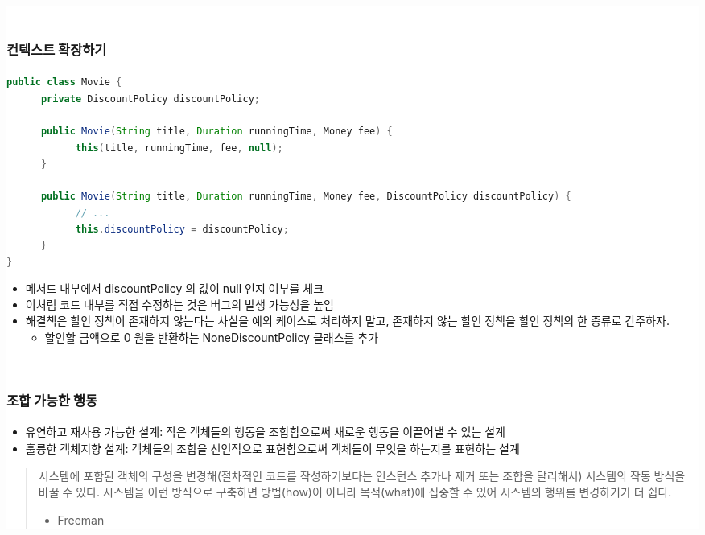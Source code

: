 <br/>

### 컨텍스트 확장하기

```java
public class Movie {
      private DiscountPolicy discountPolicy;
      
      public Movie(String title, Duration runningTime, Money fee) {
            this(title, runningTime, fee, null);
      }

      public Movie(String title, Duration runningTime, Money fee, DiscountPolicy discountPolicy) {
            // ...
            this.discountPolicy = discountPolicy;
      }
}
```

- 메서드 내부에서 discountPolicy 의 값이 null 인지 여부를 체크
- 이처럼 코드 내부를 직접 수정하는 것은 버그의 발생 가능성을 높임
- 해결책은 할인 정책이 존재하지 않는다는 사실을 예외 케이스로 처리하지 말고, 존재하지 않는 할인 정책을 할인 정책의 한 종류로 간주하자. 
  - 할인할 금액으로 0 원을 반환하는 NoneDiscountPolicy 클래스를 추가

<br/>

### 조합 가능한 행동

- 유연하고 재사용 가능한 설계: 작은 객체들의 행동을 조합함으로써 새로운 행동을 이끌어낼 수 있는 설계
- 훌륭한 객체지향 설계: 객체들의 조합을 선언적으로 표현함으로써 객체들이 무엇을 하는지를 표현하는 설계

> 시스템에 포함된 객체의 구성을 변경해(절차적인 코드를 작성하기보다는 인스턴스 추가나 제거 또는 조합을 달리해서) 시스템의 작동 방식을 바꿀 수 있다.
> 시스템을 이런 방식으로 구축하면 방법(how)이 아니라 목적(what)에 집중할 수 있어 시스템의 행위를 변경하기가 더 쉽다.
> 
> - Freeman



